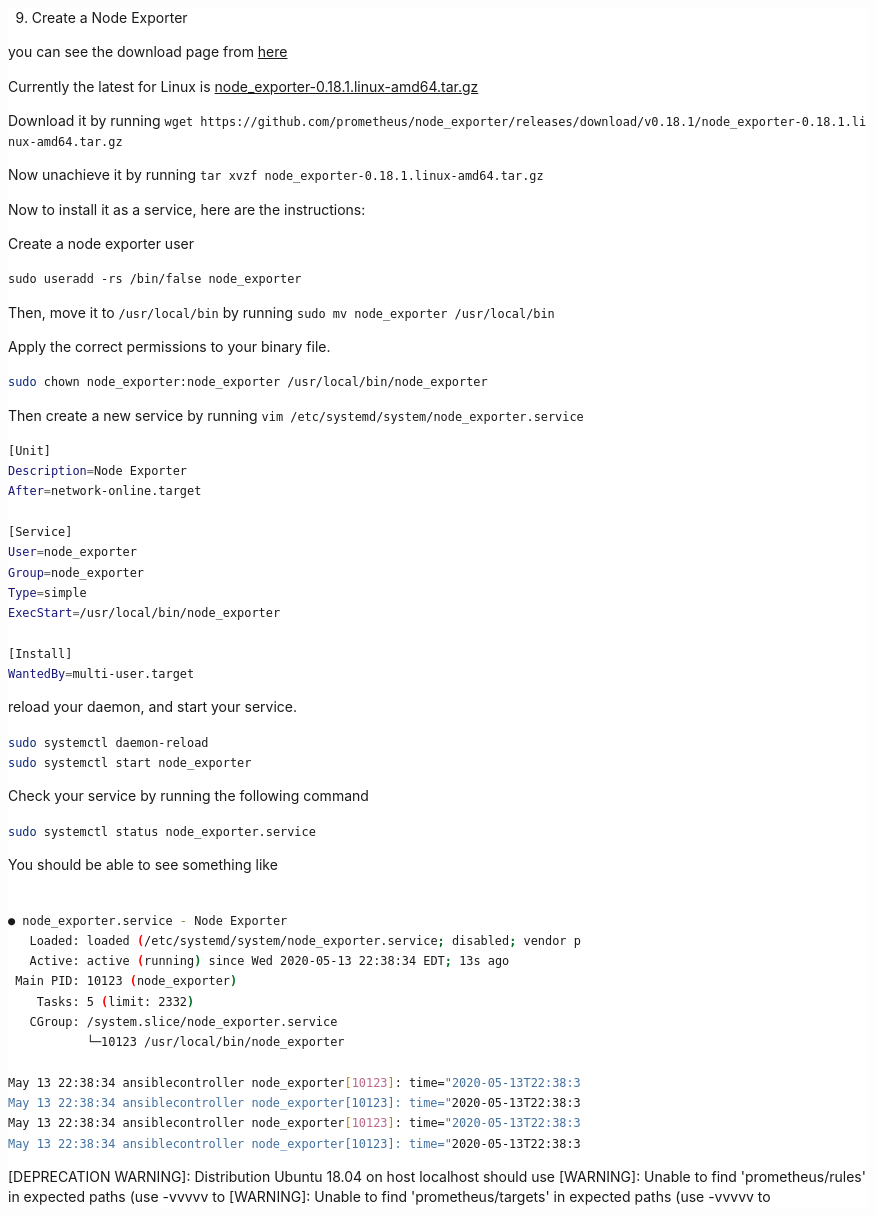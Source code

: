 9. Create a Node Exporter

you can see the download page from [here](https://prometheus.io/download/#node_exporter)

Currently the latest for Linux is [node_exporter-0.18.1.linux-amd64.tar.gz](https://github.com/prometheus/node_exporter/releases/download/v0.18.1/node_exporter-0.18.1.linux-amd64.tar.gz)

Download it by running `wget https://github.com/prometheus/node_exporter/releases/download/v0.18.1/node_exporter-0.18.1.linux-amd64.tar.gz`

Now unachieve it by running `tar xvzf node_exporter-0.18.1.linux-amd64.tar.gz`

Now to install it as a service, here are the instructions:

Create a node exporter user

```
sudo useradd -rs /bin/false node_exporter
```

Then, move it to `/usr/local/bin` by running `sudo mv node_exporter /usr/local/bin`

Apply the correct permissions to your binary file.

```sh
sudo chown node_exporter:node_exporter /usr/local/bin/node_exporter
```

Then create a new service by running `vim /etc/systemd/system/node_exporter.service`

```sh
[Unit]
Description=Node Exporter
After=network-online.target

[Service]
User=node_exporter
Group=node_exporter
Type=simple
ExecStart=/usr/local/bin/node_exporter

[Install]
WantedBy=multi-user.target
```

reload your daemon, and start your service.

```sh
sudo systemctl daemon-reload
sudo systemctl start node_exporter
```

Check your service by running the following command

```sh
sudo systemctl status node_exporter.service
```

You should be able to see something like

```sh

● node_exporter.service - Node Exporter
   Loaded: loaded (/etc/systemd/system/node_exporter.service; disabled; vendor p
   Active: active (running) since Wed 2020-05-13 22:38:34 EDT; 13s ago
 Main PID: 10123 (node_exporter)
    Tasks: 5 (limit: 2332)
   CGroup: /system.slice/node_exporter.service
           └─10123 /usr/local/bin/node_exporter

May 13 22:38:34 ansiblecontroller node_exporter[10123]: time="2020-05-13T22:38:3
May 13 22:38:34 ansiblecontroller node_exporter[10123]: time="2020-05-13T22:38:3
May 13 22:38:34 ansiblecontroller node_exporter[10123]: time="2020-05-13T22:38:3
May 13 22:38:34 ansiblecontroller node_exporter[10123]: time="2020-05-13T22:38:3
```

[DEPRECATION WARNING]: Distribution Ubuntu 18.04 on host localhost should use
[WARNING]: Unable to find 'prometheus/rules' in expected paths (use -vvvvv to
[WARNING]: Unable to find 'prometheus/targets' in expected paths (use -vvvvv to
